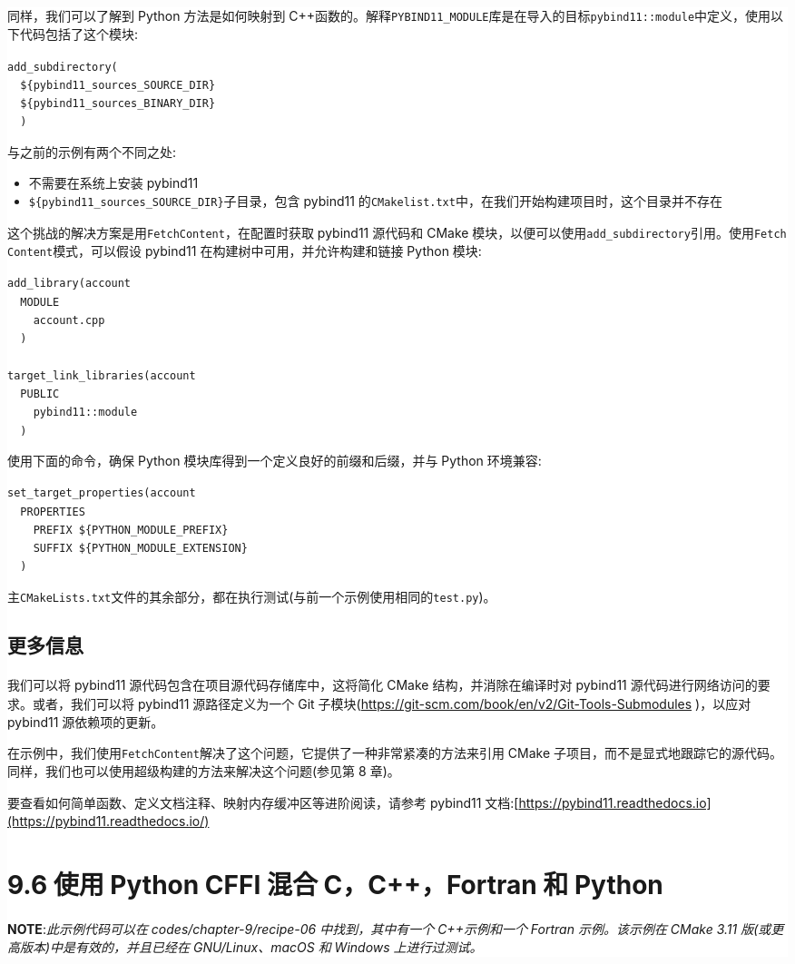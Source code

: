 同样，我们可以了解到 Python 方法是如何映射到 C++函数的。解释`PYBIND11_MODULE`库是在导入的目标`pybind11::module`中定义，使用以下代码包括了这个模块:

```
add_subdirectory(
  ${pybind11_sources_SOURCE_DIR}
  ${pybind11_sources_BINARY_DIR}
  )
```

与之前的示例有两个不同之处:

- 不需要在系统上安装 pybind11
- `${pybind11_sources_SOURCE_DIR}`子目录，包含 pybind11 的`CMakelist.txt`中，在我们开始构建项目时，这个目录并不存在

这个挑战的解决方案是用`FetchContent`，在配置时获取 pybind11 源代码和 CMake 模块，以便可以使用`add_subdirectory`引用。使用`FetchContent`模式，可以假设 pybind11 在构建树中可用，并允许构建和链接 Python 模块:

```
add_library(account
  MODULE
  	account.cpp
  )

target_link_libraries(account
  PUBLIC
  	pybind11::module
  )
```

使用下面的命令，确保 Python 模块库得到一个定义良好的前缀和后缀，并与 Python 环境兼容:

```
set_target_properties(account
  PROPERTIES
    PREFIX ${PYTHON_MODULE_PREFIX}
    SUFFIX ${PYTHON_MODULE_EXTENSION}
  )
```

主`CMakeLists.txt`文件的其余部分，都在执行测试(与前一个示例使用相同的`test.py`)。

## 更多信息

我们可以将 pybind11 源代码包含在项目源代码存储库中，这将简化 CMake 结构，并消除在编译时对 pybind11 源代码进行网络访问的要求。或者，我们可以将 pybind11 源路径定义为一个 Git 子模块(https://git-scm.com/book/en/v2/Git-Tools-Submodules )，以应对 pybind11 源依赖项的更新。

在示例中，我们使用`FetchContent`解决了这个问题，它提供了一种非常紧凑的方法来引用 CMake 子项目，而不是显式地跟踪它的源代码。同样，我们也可以使用超级构建的方法来解决这个问题(参见第 8 章)。

要查看如何简单函数、定义文档注释、映射内存缓冲区等进阶阅读，请参考 pybind11 文档:[https://pybind11.readthedocs.io](https://pybind11.readthedocs.io/)

# 9.6 使用 Python CFFI 混合 C，C++，Fortran 和 Python

**NOTE**:_此示例代码可以在 codes/chapter-9/recipe-06 中找到，其中有一个 C++示例和一个 Fortran 示例。该示例在 CMake 3.11 版(或更高版本)中是有效的，并且已经在 GNU/Linux、macOS 和 Windows 上进行过测试。_

